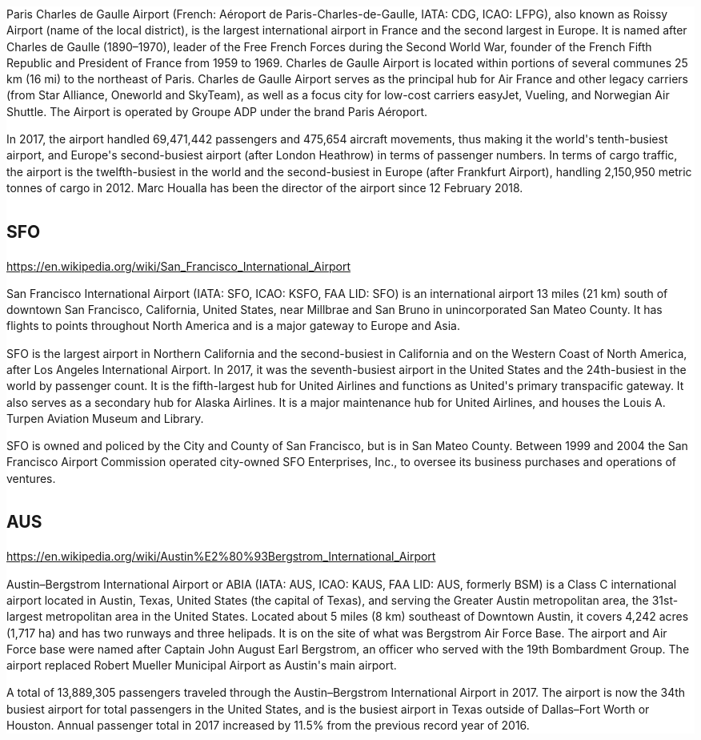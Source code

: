 Paris Charles de Gaulle Airport (French: Aéroport de Paris-Charles-de-Gaulle, IATA: CDG, ICAO: LFPG), also known as Roissy Airport (name of the local district), is the largest international airport in France and the second largest in Europe. It is named after Charles de Gaulle (1890–1970), leader of the Free French Forces during the Second World War, founder of the French Fifth Republic and President of France from 1959 to 1969. Charles de Gaulle Airport is located within portions of several communes 25 km (16 mi) to the northeast of Paris. Charles de Gaulle Airport serves as the principal hub for Air France and other legacy carriers (from Star Alliance, Oneworld and SkyTeam), as well as a focus city for low-cost carriers easyJet, Vueling, and Norwegian Air Shuttle. The Airport is operated by Groupe ADP under the brand Paris Aéroport.

In 2017, the airport handled 69,471,442 passengers and 475,654 aircraft movements, thus making it the world's tenth-busiest airport, and Europe's second-busiest airport (after London Heathrow) in terms of passenger numbers. In terms of cargo traffic, the airport is the twelfth-busiest in the world and the second-busiest in Europe (after Frankfurt Airport), handling 2,150,950 metric tonnes of cargo in 2012. Marc Houalla has been the director of the airport since 12 February 2018.

## SFO

https://en.wikipedia.org/wiki/San_Francisco_International_Airport

San Francisco International Airport (IATA: SFO, ICAO: KSFO, FAA LID: SFO) is an international airport 13 miles (21 km) south of downtown San Francisco, California, United States, near Millbrae and San Bruno in unincorporated San Mateo County. It has flights to points throughout North America and is a major gateway to Europe and Asia.

SFO is the largest airport in Northern California and the second-busiest in California and on the Western Coast of North America, after Los Angeles International Airport. In 2017, it was the seventh-busiest airport in the United States and the 24th-busiest in the world by passenger count. It is the fifth-largest hub for United Airlines and functions as United's primary transpacific gateway. It also serves as a secondary hub for Alaska Airlines. It is a major maintenance hub for United Airlines, and houses the Louis A. Turpen Aviation Museum and Library.

SFO is owned and policed by the City and County of San Francisco, but is in San Mateo County. Between 1999 and 2004 the San Francisco Airport Commission operated city-owned SFO Enterprises, Inc., to oversee its business purchases and operations of ventures.

## AUS

https://en.wikipedia.org/wiki/Austin%E2%80%93Bergstrom_International_Airport

Austin–Bergstrom International Airport or ABIA (IATA: AUS, ICAO: KAUS, FAA LID: AUS, formerly BSM) is a Class C international airport located in Austin, Texas, United States (the capital of Texas), and serving the Greater Austin metropolitan area, the 31st-largest metropolitan area in the United States. Located about 5 miles (8 km) southeast of Downtown Austin, it covers 4,242 acres (1,717 ha) and has two runways and three helipads. It is on the site of what was Bergstrom Air Force Base. The airport and Air Force base were named after Captain John August Earl Bergstrom, an officer who served with the 19th Bombardment Group. The airport replaced Robert Mueller Municipal Airport as Austin's main airport.

A total of 13,889,305 passengers traveled through the Austin–Bergstrom International Airport in 2017. The airport is now the 34th busiest airport for total passengers in the United States, and is the busiest airport in Texas outside of Dallas–Fort Worth or Houston. Annual passenger total in 2017 increased by 11.5% from the previous record year of 2016.
